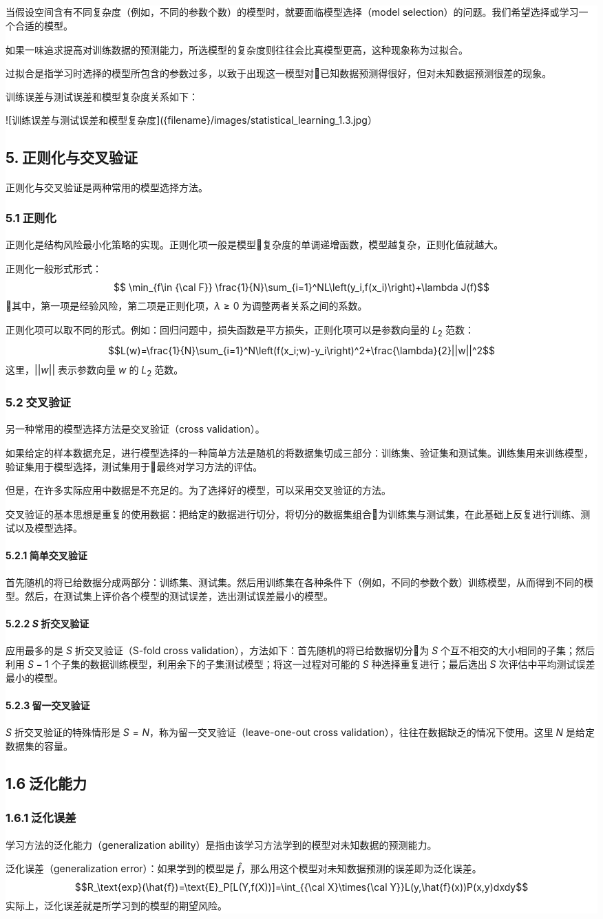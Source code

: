 当假设空间含有不同复杂度（例如，不同的参数个数）的模型时，就要面临模型选择（model selection）的问题。我们希望选择或学习一个合适的模型。

如果一味追求提高对训练数据的预测能力，所选模型的复杂度则往往会比真模型更高，这种现象称为过拟合。

过拟合是指学习时选择的模型所包含的参数过多，以致于出现这一模型对已知数据预测得很好，但对未知数据预测很差的现象。

训练误差与测试误差和模型复杂度关系如下：

![训练误差与测试误差和模型复杂度]({filename}/images/statistical_learning_1.3.jpg）

## 5. 正则化与交叉验证

正则化与交叉验证是两种常用的模型选择方法。

### 5.1 正则化

正则化是结构风险最小化策略的实现。正则化项一般是模型复杂度的单调递增函数，模型越复杂，正则化值就越大。

正则化一般形式形式：
$$ \min_{f\in {\cal F}} \frac{1}{N}\sum_{i=1}^NL\left(y_i,f(x_i)\right)+\lambda J(f)$$
其中，第一项是经验风险，第二项是正则化项，$\lambda\geq 0$ 为调整两者关系之间的系数。

正则化项可以取不同的形式。例如：回归问题中，损失函数是平方损失，正则化项可以是参数向量的 $L_2$ 范数：
$$L(w)=\frac{1}{N}\sum_{i=1}^N\left(f(x_i;w)-y_i\right)^2+\frac{\lambda}{2}||w||^2$$
这里，$||w||$ 表示参数向量 $w$ 的 $L_2$ 范数。

### 5.2 交叉验证

另一种常用的模型选择方法是交叉验证（cross validation）。

如果给定的样本数据充足，进行模型选择的一种简单方法是随机的将数据集切成三部分：训练集、验证集和测试集。训练集用来训练模型，验证集用于模型选择，测试集用于最终对学习方法的评估。

但是，在许多实际应用中数据是不充足的。为了选择好的模型，可以采用交叉验证的方法。

交叉验证的基本思想是重复的使用数据：把给定的数据进行切分，将切分的数据集组合为训练集与测试集，在此基础上反复进行训练、测试以及模型选择。

#### 5.2.1 简单交叉验证

首先随机的将已给数据分成两部分：训练集、测试集。然后用训练集在各种条件下（例如，不同的参数个数）训练模型，从而得到不同的模型。然后，在测试集上评价各个模型的测试误差，选出测试误差最小的模型。

#### 5.2.2 $S$ 折交叉验证

应用最多的是 $S$ 折交叉验证（S-fold cross validation），方法如下：首先随机的将已给数据切分为 $S$ 个互不相交的大小相同的子集；然后利用 $S-1$ 个子集的数据训练模型，利用余下的子集测试模型；将这一过程对可能的 $S$ 种选择重复进行；最后选出 $S$ 次评估中平均测试误差最小的模型。

#### 5.2.3 留一交叉验证

$S$ 折交叉验证的特殊情形是 $S=N$，称为留一交叉验证（leave-one-out cross validation），往往在数据缺乏的情况下使用。这里 $N$ 是给定数据集的容量。

## 1.6 泛化能力

### 1.6.1 泛化误差

学习方法的泛化能力（generalization ability）是指由该学习方法学到的模型对未知数据的预测能力。

泛化误差（generalization error）：如果学到的模型是 $\hat{f}$，那么用这个模型对未知数据预测的误差即为泛化误差。
$$R_\text{exp}(\hat{f})=\text{E}_P[L(Y,f(X))]=\int_{{\cal X}\times{\cal Y}}L(y,\hat{f}(x))P(x,y)dxdy$$
实际上，泛化误差就是所学习到的模型的期望风险。
